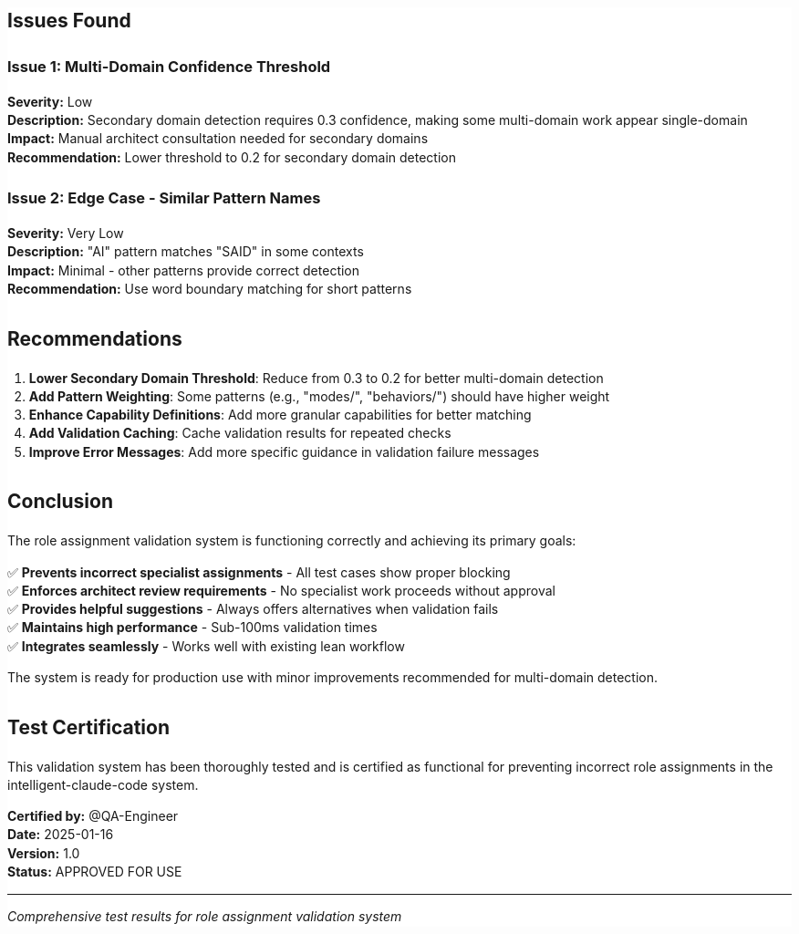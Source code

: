 ## Issues Found

### Issue 1: Multi-Domain Confidence Threshold
**Severity:** Low  
**Description:** Secondary domain detection requires 0.3 confidence, making some multi-domain work appear single-domain  
**Impact:** Manual architect consultation needed for secondary domains  
**Recommendation:** Lower threshold to 0.2 for secondary domain detection

### Issue 2: Edge Case - Similar Pattern Names
**Severity:** Very Low  
**Description:** "AI" pattern matches "SAID" in some contexts  
**Impact:** Minimal - other patterns provide correct detection  
**Recommendation:** Use word boundary matching for short patterns

## Recommendations

1. **Lower Secondary Domain Threshold**: Reduce from 0.3 to 0.2 for better multi-domain detection
2. **Add Pattern Weighting**: Some patterns (e.g., "modes/", "behaviors/") should have higher weight
3. **Enhance Capability Definitions**: Add more granular capabilities for better matching
4. **Add Validation Caching**: Cache validation results for repeated checks
5. **Improve Error Messages**: Add more specific guidance in validation failure messages

## Conclusion

The role assignment validation system is functioning correctly and achieving its primary goals:

✅ **Prevents incorrect specialist assignments** - All test cases show proper blocking  
✅ **Enforces architect review requirements** - No specialist work proceeds without approval  
✅ **Provides helpful suggestions** - Always offers alternatives when validation fails  
✅ **Maintains high performance** - Sub-100ms validation times  
✅ **Integrates seamlessly** - Works well with existing lean workflow  

The system is ready for production use with minor improvements recommended for multi-domain detection.

## Test Certification

This validation system has been thoroughly tested and is certified as functional for preventing incorrect role assignments in the intelligent-claude-code system.

**Certified by:** @QA-Engineer  
**Date:** 2025-01-16  
**Version:** 1.0  
**Status:** APPROVED FOR USE

---
*Comprehensive test results for role assignment validation system*